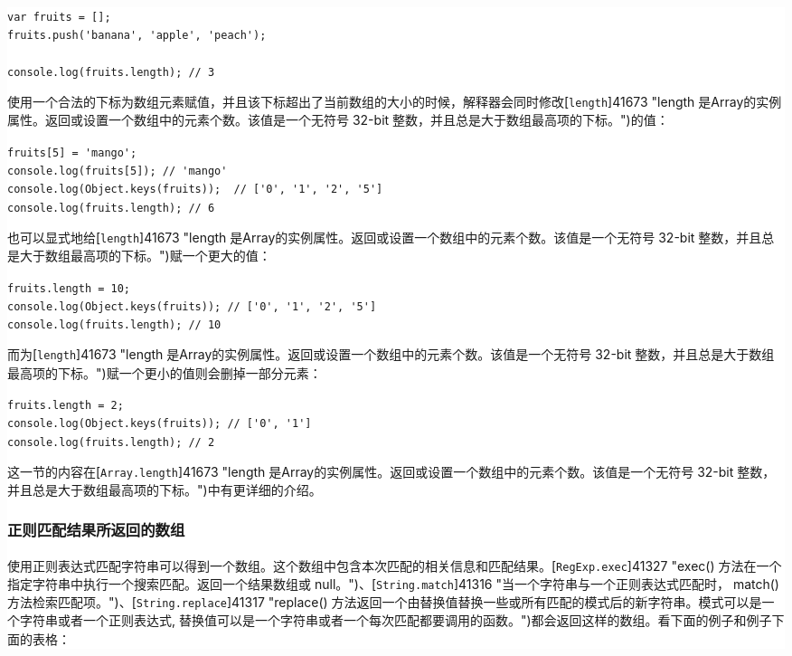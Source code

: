
```
var fruits = [];
fruits.push('banana', 'apple', 'peach');

console.log(fruits.length); // 3
```






使用一个合法的下标为数组元素赋值，并且该下标超出了当前数组的大小的时候，解释器会同时修改[`length`]41673 "length 是Array的实例属性。返回或设置一个数组中的元素个数。该值是一个无符号 32-bit 整数，并且总是大于数组最高项的下标。")的值：


```
fruits[5] = 'mango';
console.log(fruits[5]); // 'mango'
console.log(Object.keys(fruits));  // ['0', '1', '2', '5']
console.log(fruits.length); // 6
```






也可以显式地给[`length`]41673 "length 是Array的实例属性。返回或设置一个数组中的元素个数。该值是一个无符号 32-bit 整数，并且总是大于数组最高项的下标。")赋一个更大的值：


```
fruits.length = 10;
console.log(Object.keys(fruits)); // ['0', '1', '2', '5']
console.log(fruits.length); // 10
```





而为[`length`]41673 "length 是Array的实例属性。返回或设置一个数组中的元素个数。该值是一个无符号 32-bit 整数，并且总是大于数组最高项的下标。")赋一个更小的值则会删掉一部分元素：


```
fruits.length = 2;
console.log(Object.keys(fruits)); // ['0', '1']
console.log(fruits.length); // 2
```


这一节的内容在[`Array.length`]41673 "length 是Array的实例属性。返回或设置一个数组中的元素个数。该值是一个无符号 32-bit 整数，并且总是大于数组最高项的下标。")中有更详细的介绍。





### 正则匹配结果所返回的数组<a name="Creating_an_array_using_the_result_of_a_match"></a>


使用正则表达式匹配字符串可以得到一个数组。这个数组中包含本次匹配的相关信息和匹配结果。[`RegExp.exec`]41327 "exec() 方法在一个指定字符串中执行一个搜索匹配。返回一个结果数组或 null。")、[`String.match`]41316 "当一个字符串与一个正则表达式匹配时， match()方法检索匹配项。")、[`String.replace`]41317 "replace() 方法返回一个由替换值替换一些或所有匹配的模式后的新字符串。模式可以是一个字符串或者一个正则表达式, 替换值可以是一个字符串或者一个每次匹配都要调用的函数。")都会返回这样的数组。看下面的例子和例子下面的表格：
